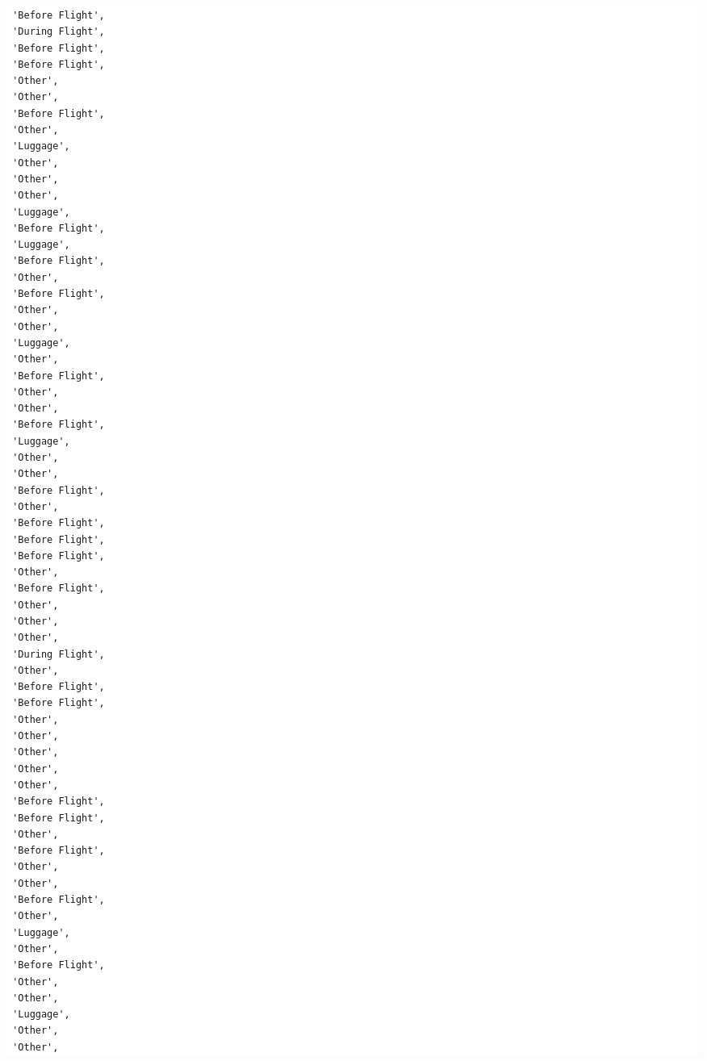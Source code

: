      'Before Flight',
     'During Flight',
     'Before Flight',
     'Before Flight',
     'Other',
     'Other',
     'Before Flight',
     'Other',
     'Luggage',
     'Other',
     'Other',
     'Other',
     'Luggage',
     'Before Flight',
     'Luggage',
     'Before Flight',
     'Other',
     'Before Flight',
     'Other',
     'Other',
     'Luggage',
     'Other',
     'Before Flight',
     'Other',
     'Other',
     'Before Flight',
     'Luggage',
     'Other',
     'Other',
     'Before Flight',
     'Other',
     'Before Flight',
     'Before Flight',
     'Before Flight',
     'Other',
     'Before Flight',
     'Other',
     'Other',
     'Other',
     'During Flight',
     'Other',
     'Before Flight',
     'Before Flight',
     'Other',
     'Other',
     'Other',
     'Other',
     'Other',
     'Before Flight',
     'Before Flight',
     'Other',
     'Before Flight',
     'Other',
     'Other',
     'Before Flight',
     'Other',
     'Luggage',
     'Other',
     'Before Flight',
     'Other',
     'Other',
     'Luggage',
     'Other',
     'Other',